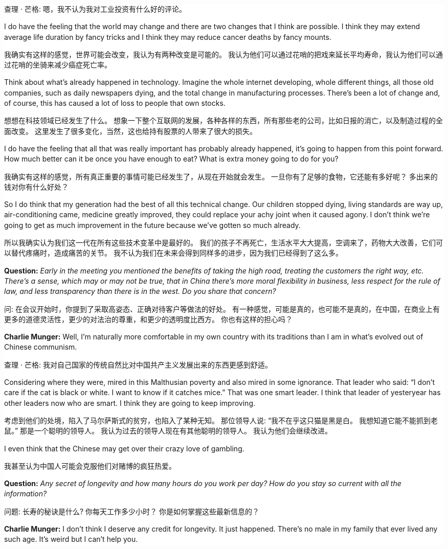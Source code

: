 查理 · 芒格: 嗯，我不认为我对工业投资有什么好的评论。

I do have the feeling that the world may change and there are two changes that I think are possible. I think they may extend average life duration by fancy tricks and I think they may reduce cancer deaths by fancy mounts.

我确实有这样的感觉，世界可能会改变，我认为有两种改变是可能的。 我认为他们可以通过花哨的把戏来延长平均寿命，我认为他们可以通过花哨的坐骑来减少癌症死亡率。

Think about what’s already happened in technology. Imagine the whole internet developing, whole different things, all those old companies, such as daily newspapers dying, and the total change in manufacturing processes. There’s been a lot of change and, of course, this has caused a lot of loss to people that own stocks.

想想在科技领域已经发生了什么。 想象一下整个互联网的发展，各种各样的东西，所有那些老的公司，比如日报的消亡，以及制造过程的全面改变。 这里发生了很多变化，当然，这也给持有股票的人带来了很大的损失。

I do have the feeling that all that was really important has probably already happened, it’s going to happen from this point forward. How much better can it be once you have enough to eat? What is extra money going to do for you?

我确实有这样的感觉，所有真正重要的事情可能已经发生了，从现在开始就会发生。 一旦你有了足够的食物，它还能有多好呢？ 多出来的钱对你有什么好处？

So I do think that my generation had the best of all this technical change. Our children stopped dying, living standards are way up, air-conditioning came, medicine greatly improved, they could replace your achy joint when it caused agony. I don’t think we’re going to get as much improvement in the future because we’ve gotten so much already.

所以我确实认为我们这一代在所有这些技术变革中是最好的。 我们的孩子不再死亡，生活水平大大提高，空调来了，药物大大改善，它们可以替代疼痛时，造成痛苦的关节。 我不认为我们在未来会得到同样多的进步，因为我们已经得到了这么多。

**Question:** *Early in the meeting you mentioned the benefits of taking the high road, treating the customers the right way, etc. There’s a sense, which may or may not be true, that in China there’s more moral flexibility in business, less respect for the rule of law, and less transparency than there is in the west. Do you share that concern?*

问: 在会议开始时，你提到了采取高姿态、正确对待客户等做法的好处。 有一种感觉，可能是真的，也可能不是真的，在中国，在商业上有更多的道德灵活性，更少的对法治的尊重，和更少的透明度比西方。 你也有这样的担心吗？

**Charlie Munger:** Well, I’m naturally more comfortable in my own country with its traditions than I am in what’s evolved out of Chinese communism.

查理 · 芒格: 我对自己国家的传统自然比对中国共产主义发展出来的东西更感到舒适。

Considering where they were, mired in this Malthusian poverty and also mired in some ignorance. That leader who said: “I don’t care if the cat is black or white. I want to know if it catches mice.” That was one smart leader. I think that leader of yesteryear has other leaders now who are smart. I think they are going to keep improving.

考虑到他们的处境，陷入了马尔萨斯式的贫穷，也陷入了某种无知。 那位领导人说: “我不在乎这只猫是黑是白。 我想知道它能不能抓到老鼠。” 那是一个聪明的领导人。 我认为过去的领导人现在有其他聪明的领导人。 我认为他们会继续改进。

I even think that the Chinese may get over their crazy love of gambling.

我甚至认为中国人可能会克服他们对赌博的疯狂热爱。

**Question:** *Any secret of longevity and how many hours do you work per day? How do you stay so current with all the information?*

问题: 长寿的秘诀是什么? 你每天工作多少小时？ 你是如何掌握这些最新信息的？

**Charlie Munger:** I don’t think I deserve any credit for longevity. It just happened. There’s no male in my family that ever lived any such age. It’s weird but I can’t help you.
